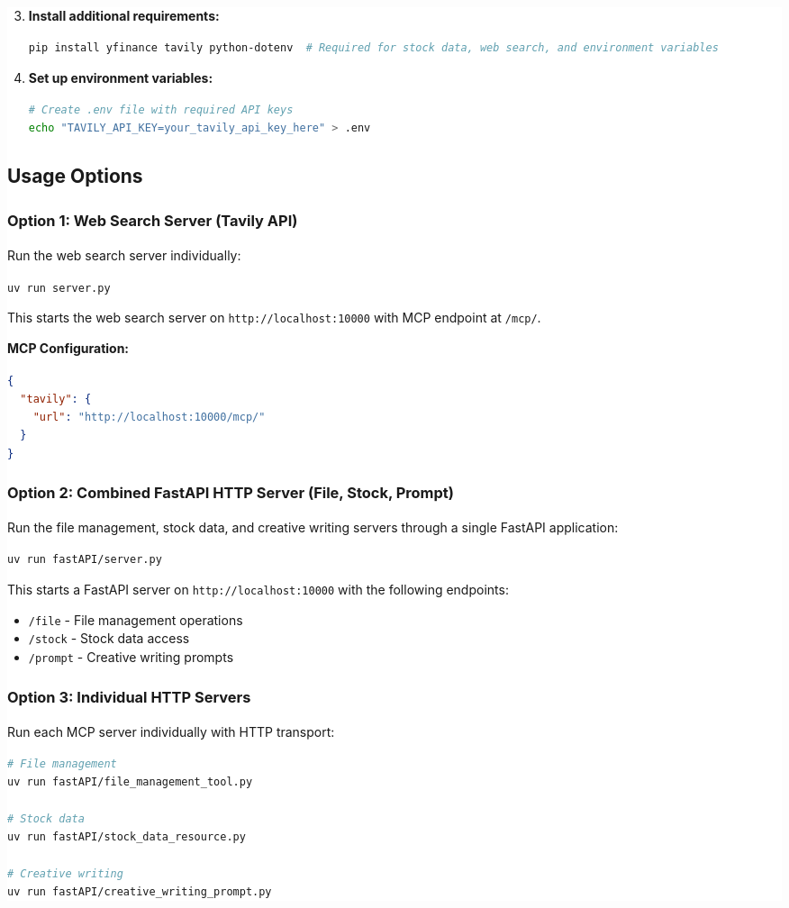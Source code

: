 3. **Install additional requirements:**
   ```bash
   pip install yfinance tavily python-dotenv  # Required for stock data, web search, and environment variables
   ```

4. **Set up environment variables:**
   ```bash
   # Create .env file with required API keys
   echo "TAVILY_API_KEY=your_tavily_api_key_here" > .env
   ```

## Usage Options

### Option 1: Web Search Server (Tavily API)

Run the web search server individually:

```bash
uv run server.py
```

This starts the web search server on `http://localhost:10000` with MCP endpoint at `/mcp/`.

**MCP Configuration:**
```json
{
  "tavily": {
    "url": "http://localhost:10000/mcp/"
  }
}
```

### Option 2: Combined FastAPI HTTP Server (File, Stock, Prompt)

Run the file management, stock data, and creative writing servers through a single FastAPI application:

```bash
uv run fastAPI/server.py
```

This starts a FastAPI server on `http://localhost:10000` with the following endpoints:
- `/file` - File management operations
- `/stock` - Stock data access
- `/prompt` - Creative writing prompts

### Option 3: Individual HTTP Servers

Run each MCP server individually with HTTP transport:

```bash
# File management
uv run fastAPI/file_management_tool.py

# Stock data
uv run fastAPI/stock_data_resource.py

# Creative writing
uv run fastAPI/creative_writing_prompt.py
```
